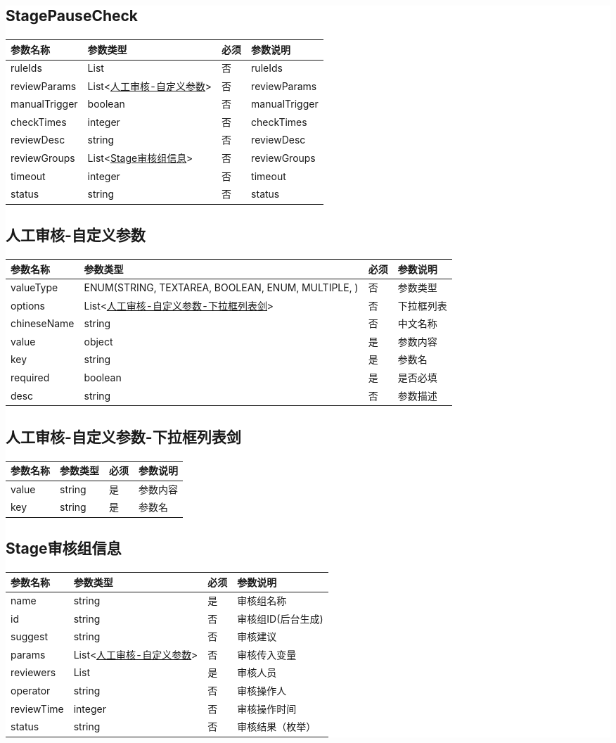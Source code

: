 ## StagePauseCheck

| 参数名称 | 参数类型 | 必须 | 参数说明 |
| :--- | :--- | :--- | :--- |
| ruleIds | List | 否 | ruleIds |
| reviewParams | List&lt;[人工审核-自定义参数](get-the-pipeline-list-of-the-project.md)&gt; | 否 | reviewParams |
| manualTrigger | boolean | 否 | manualTrigger |
| checkTimes | integer | 否 | checkTimes |
| reviewDesc | string | 否 | reviewDesc |
| reviewGroups | List&lt;[Stage审核组信息](get-the-pipeline-list-of-the-project.md)&gt; | 否 | reviewGroups |
| timeout | integer | 否 | timeout |
| status | string | 否 | status |

## 人工审核-自定义参数

| 参数名称 | 参数类型 | 必须 | 参数说明 |
| :--- | :--- | :--- | :--- |
| valueType | ENUM\(STRING, TEXTAREA, BOOLEAN, ENUM, MULTIPLE, \) | 否 | 参数类型 |
| options | List&lt;[人工审核-自定义参数-下拉框列表剑](get-the-pipeline-list-of-the-project.md)&gt; | 否 | 下拉框列表 |
| chineseName | string | 否 | 中文名称 |
| value | object | 是 | 参数内容 |
| key | string | 是 | 参数名 |
| required | boolean | 是 | 是否必填 |
| desc | string | 否 | 参数描述 |

## 人工审核-自定义参数-下拉框列表剑

| 参数名称 | 参数类型 | 必须 | 参数说明 |
| :--- | :--- | :--- | :--- |
| value | string | 是 | 参数内容 |
| key | string | 是 | 参数名 |

## Stage审核组信息

| 参数名称 | 参数类型 | 必须 | 参数说明 |
| :--- | :--- | :--- | :--- |
| name | string | 是 | 审核组名称 |
| id | string | 否 | 审核组ID\(后台生成\) |
| suggest | string | 否 | 审核建议 |
| params | List&lt;[人工审核-自定义参数](get-the-pipeline-list-of-the-project.md)&gt; | 否 | 审核传入变量 |
| reviewers | List | 是 | 审核人员 |
| operator | string | 否 | 审核操作人 |
| reviewTime | integer | 否 | 审核操作时间 |
| status | string | 否 | 审核结果（枚举） |
